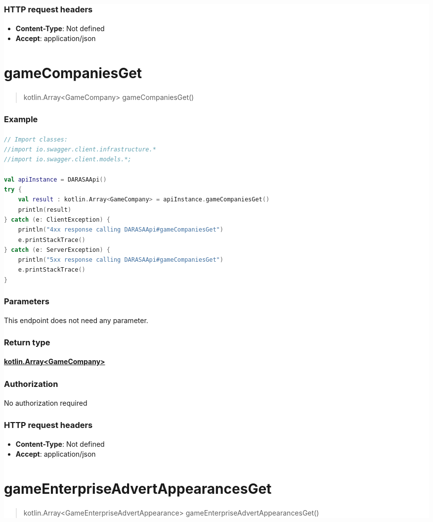 ### HTTP request headers

 - **Content-Type**: Not defined
 - **Accept**: application/json

<a name="gameCompaniesGet"></a>
# **gameCompaniesGet**
> kotlin.Array&lt;GameCompany&gt; gameCompaniesGet()



### Example
```kotlin
// Import classes:
//import io.swagger.client.infrastructure.*
//import io.swagger.client.models.*;

val apiInstance = DARASAApi()
try {
    val result : kotlin.Array<GameCompany> = apiInstance.gameCompaniesGet()
    println(result)
} catch (e: ClientException) {
    println("4xx response calling DARASAApi#gameCompaniesGet")
    e.printStackTrace()
} catch (e: ServerException) {
    println("5xx response calling DARASAApi#gameCompaniesGet")
    e.printStackTrace()
}
```

### Parameters
This endpoint does not need any parameter.

### Return type

[**kotlin.Array&lt;GameCompany&gt;**](GameCompany.md)

### Authorization

No authorization required

### HTTP request headers

 - **Content-Type**: Not defined
 - **Accept**: application/json

<a name="gameEnterpriseAdvertAppearancesGet"></a>
# **gameEnterpriseAdvertAppearancesGet**
> kotlin.Array&lt;GameEnterpriseAdvertAppearance&gt; gameEnterpriseAdvertAppearancesGet()
